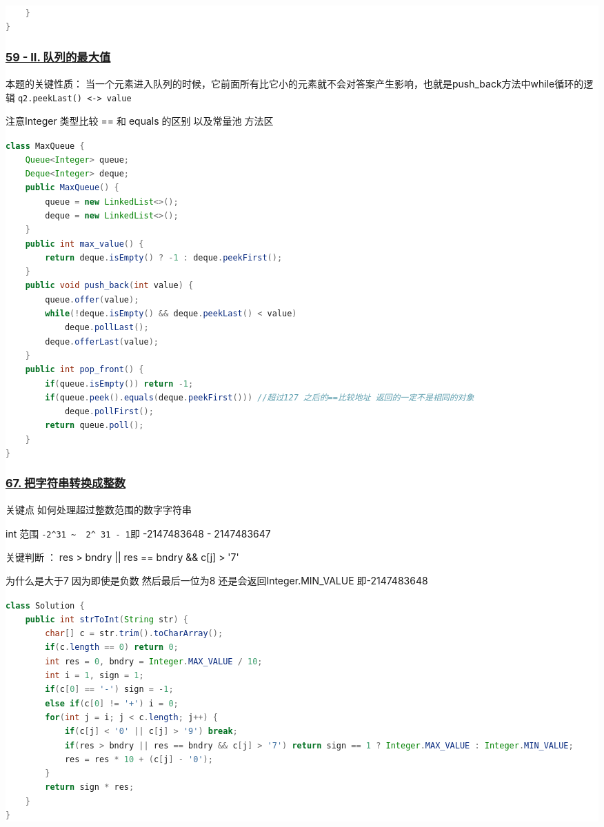 ```java
    }
}
```
### [59 - II. 队列的最大值](https://leetcode-cn.com/problems/dui-lie-de-zui-da-zhi-lcof/)

本题的关键性质： 当一个元素进入队列的时候，它前面所有比它小的元素就不会对答案产生影响，也就是push_back方法中while循环的逻辑 `q2.peekLast() <-> value`

注意Integer 类型比较 == 和 equals 的区别 以及常量池 方法区

```java
class MaxQueue {
    Queue<Integer> queue;
    Deque<Integer> deque;
    public MaxQueue() {
        queue = new LinkedList<>();
        deque = new LinkedList<>();
    }
    public int max_value() {
        return deque.isEmpty() ? -1 : deque.peekFirst();
    }
    public void push_back(int value) {
        queue.offer(value);
        while(!deque.isEmpty() && deque.peekLast() < value)
            deque.pollLast();
        deque.offerLast(value);
    }
    public int pop_front() {
        if(queue.isEmpty()) return -1;
        if(queue.peek().equals(deque.peekFirst())) //超过127 之后的==比较地址 返回的一定不是相同的对象
            deque.pollFirst();
        return queue.poll();
    }
}
```

### [67. 把字符串转换成整数](https://leetcode-cn.com/problems/ba-zi-fu-chuan-zhuan-huan-cheng-zheng-shu-lcof/)

关键点 如何处理超过整数范围的数字字符串

int 范围 `-2^31 ~  2^ 31 - 1`即    -2147483648 - 2147483647

关键判断 ： res > bndry || res == bndry && c[j] > '7'

为什么是大于7 因为即使是负数 然后最后一位为8 还是会返回Integer.MIN_VALUE  即-2147483648

```java
class Solution {
    public int strToInt(String str) {
        char[] c = str.trim().toCharArray();
        if(c.length == 0) return 0;
        int res = 0, bndry = Integer.MAX_VALUE / 10;
        int i = 1, sign = 1;
        if(c[0] == '-') sign = -1;
        else if(c[0] != '+') i = 0;
        for(int j = i; j < c.length; j++) {
            if(c[j] < '0' || c[j] > '9') break;
            if(res > bndry || res == bndry && c[j] > '7') return sign == 1 ? Integer.MAX_VALUE : Integer.MIN_VALUE;
            res = res * 10 + (c[j] - '0');
        }
        return sign * res;
    }
}
```
